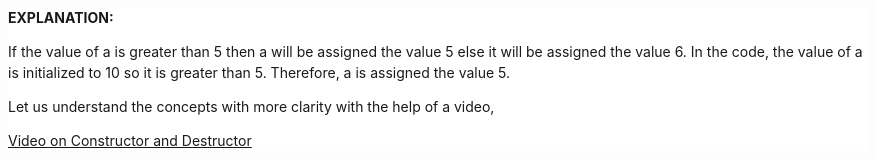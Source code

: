 <strong>EXPLANATION:</strong>

If the value of a is greater than 5 then a will be assigned the value 5 else it will be assigned the value 6. In the code, the value of a is initialized to 10 so it is greater than 5. Therefore, a is assigned the value 5.

Let us understand the concepts with more clarity with the help of a video,

[Video on Constructor and Destructor](https://drive.google.com/file/d/15bq7ltmc7QIpRmBUtRmRSo15lXi7e2VX/view?usp=sharing)